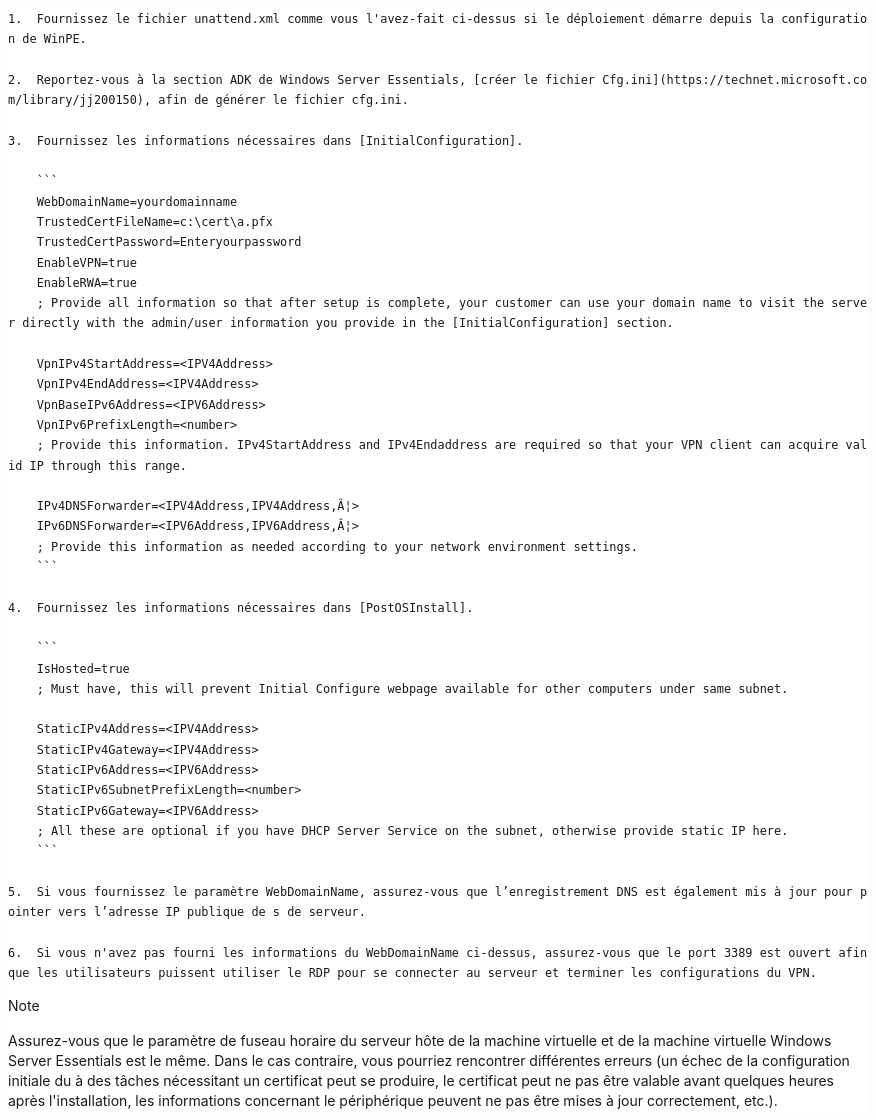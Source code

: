     1.  Fournissez le fichier unattend.xml comme vous l'avez-fait ci-dessus si le déploiement démarre depuis la configuration de WinPE.  
  
    2.  Reportez-vous à la section ADK de Windows Server Essentials, [créer le fichier Cfg.ini](https://technet.microsoft.com/library/jj200150), afin de générer le fichier cfg.ini.  
  
    3.  Fournissez les informations nécessaires dans [InitialConfiguration].  
  
        ```  
        WebDomainName=yourdomainname  
        TrustedCertFileName=c:\cert\a.pfx  
        TrustedCertPassword=Enteryourpassword  
        EnableVPN=true  
        EnableRWA=true  
        ; Provide all information so that after setup is complete, your customer can use your domain name to visit the server directly with the admin/user information you provide in the [InitialConfiguration] section.  
  
        VpnIPv4StartAddress=<IPV4Address>  
        VpnIPv4EndAddress=<IPV4Address>  
        VpnBaseIPv6Address=<IPV6Address>  
        VpnIPv6PrefixLength=<number>  
        ; Provide this information. IPv4StartAddress and IPv4Endaddress are required so that your VPN client can acquire valid IP through this range.  
  
        IPv4DNSForwarder=<IPV4Address,IPV4Address,Â¦>  
        IPv6DNSForwarder=<IPV6Address,IPV6Address,Â¦>  
        ; Provide this information as needed according to your network environment settings.  
        ```  
  
    4.  Fournissez les informations nécessaires dans [PostOSInstall].  
  
        ```  
        IsHosted=true   
        ; Must have, this will prevent Initial Configure webpage available for other computers under same subnet.  
  
        StaticIPv4Address=<IPV4Address>  
        StaticIPv4Gateway=<IPV4Address>  
        StaticIPv6Address=<IPV6Address>  
        StaticIPv6SubnetPrefixLength=<number>  
        StaticIPv6Gateway=<IPV6Address>  
        ; All these are optional if you have DHCP Server Service on the subnet, otherwise provide static IP here.  
        ```  
  
    5.  Si vous fournissez le paramètre WebDomainName, assurez-vous que l’enregistrement DNS est également mis à jour pour pointer vers l’adresse IP publique de s de serveur.  
  
    6.  Si vous n'avez pas fourni les informations du WebDomainName ci-dessus, assurez-vous que le port 3389 est ouvert afin que les utilisateurs puissent utiliser le RDP pour se connecter au serveur et terminer les configurations du VPN.  
  
> [!NOTE]
>  Assurez-vous que le paramètre de fuseau horaire du serveur hôte de la machine virtuelle et de la machine virtuelle Windows Server Essentials est le même. Dans le cas contraire, vous pourriez rencontrer différentes erreurs (un échec de la configuration initiale du à des tâches nécessitant un certificat peut se produire, le certificat peut ne pas être valable avant quelques heures après l'installation, les informations concernant le périphérique peuvent ne pas être mises à jour correctement, etc.).  
  